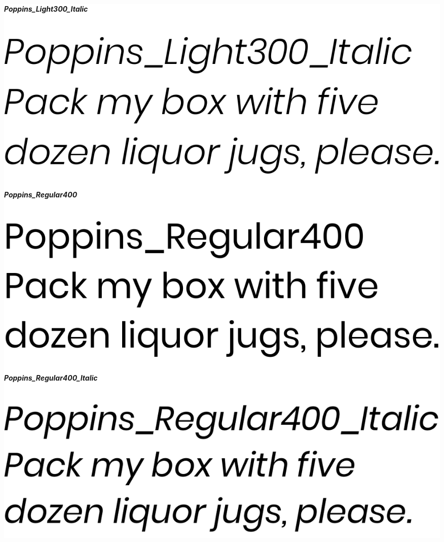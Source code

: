 ##### Poppins_Light300_Italic
![Poppins_Light300_Italic](./2d4fb2fa8e59703eaf3fd748fdba32ff276e881015912154d7ffd5c24ba0afd6.ttf.png)

##### Poppins_Regular400
![Poppins_Regular400](./2425ebbc021bfdd18fe55edbeeb1539d22a217212c14430a7d4d75266a333bbc.ttf.png)

##### Poppins_Regular400_Italic
![Poppins_Regular400_Italic](./f058c785d855d5a6020eee6962eba4a653a871e6f07cabe930504e857b76ccb7.ttf.png)
